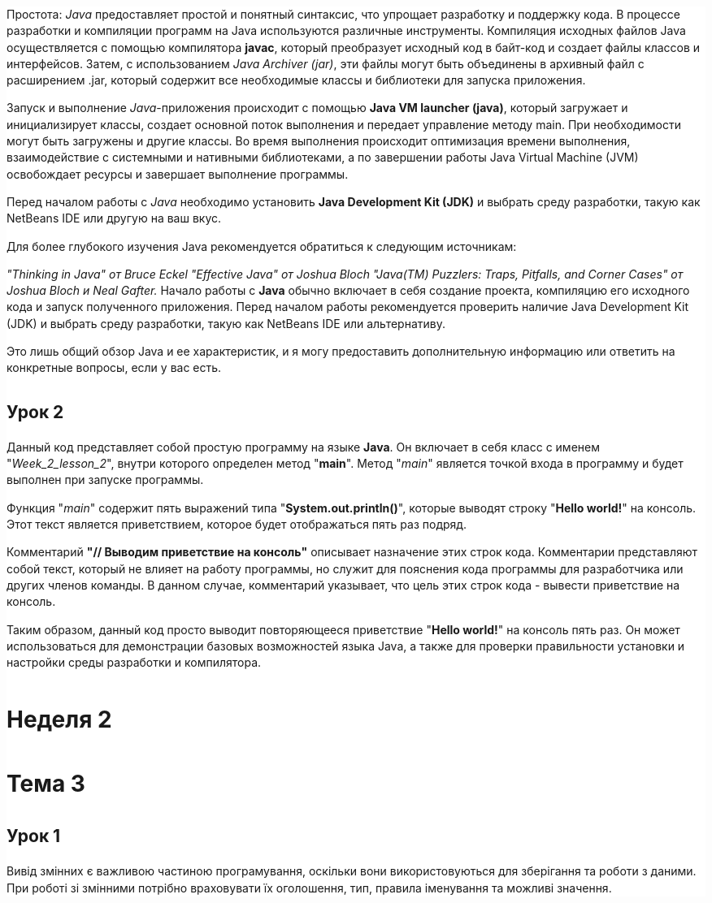 Простота: *Java* предоставляет простой и понятный синтаксис, что упрощает разработку и поддержку кода.
В процессе разработки и компиляции программ на Java используются различные инструменты. Компиляция исходных файлов Java осуществляется с помощью компилятора **javac**, который преобразует исходный код в байт-код и создает файлы классов и интерфейсов. Затем, с использованием *Java Archiver (jar)*, эти файлы могут быть объединены в архивный файл с расширением .jar, который содержит все необходимые классы и библиотеки для запуска приложения.

Запуск и выполнение *Java*-приложения происходит с помощью **Java VM launcher (java)**, который загружает и инициализирует классы, создает основной поток выполнения и передает управление методу main. При необходимости могут быть загружены и другие классы. Во время выполнения происходит оптимизация времени выполнения, взаимодействие с системными и нативными библиотеками, а по завершении работы Java Virtual Machine (JVM) освобождает ресурсы и завершает выполнение программы.

Перед началом работы с *Java* необходимо установить **Java Development Kit (JDK)** и выбрать среду разработки, такую как NetBeans IDE или другую на ваш вкус.

Для более глубокого изучения Java рекомендуется обратиться к следующим источникам:

*"Thinking in Java" от Bruce Eckel
"Effective Java" от Joshua Bloch
"Java(TM) Puzzlers: Traps, Pitfalls, and Corner Cases" от Joshua Bloch и Neal Gafter.*
Начало работы с **Java** обычно включает в себя создание проекта, компиляцию его исходного кода и запуск полученного приложения. Перед началом работы рекомендуется проверить наличие Java Development Kit (JDK) и выбрать среду разработки, такую как NetBeans IDE или альтернативу.

Это лишь общий обзор Java и ее характеристик, и я могу предоставить дополнительную информацию или ответить на конкретные вопросы, если у вас есть.

## Урок 2
Данный код представляет собой простую программу на языке **Java**. Он включает в себя класс с именем "*Week_2_lesson_2*", внутри которого определен метод "**main**". Метод "*main*" является точкой входа в программу и будет выполнен при запуске программы.

Функция "*main*" содержит пять выражений типа "**System.out.println()**", которые выводят строку "**Hello world!**" на консоль. Этот текст является приветствием, которое будет отображаться пять раз подряд.

Комментарий **"// Выводим приветствие на консоль"** описывает назначение этих строк кода. Комментарии представляют собой текст, который не влияет на работу программы, но служит для пояснения кода программы для разработчика или других членов команды. В данном случае, комментарий указывает, что цель этих строк кода - вывести приветствие на консоль.

Таким образом, данный код просто выводит повторяющееся приветствие "**Hello world!**" на консоль пять раз. Он может использоваться для демонстрации базовых возможностей языка Java, а также для проверки правильности установки и настройки среды разработки и компилятора.

# Неделя 2
# Тема 3
## Урок 1
Вивід змінних є важливою частиною програмування, оскільки вони використовуються для зберігання та роботи з даними. При роботі зі змінними потрібно враховувати їх оголошення, тип, правила іменування та можливі значення.
